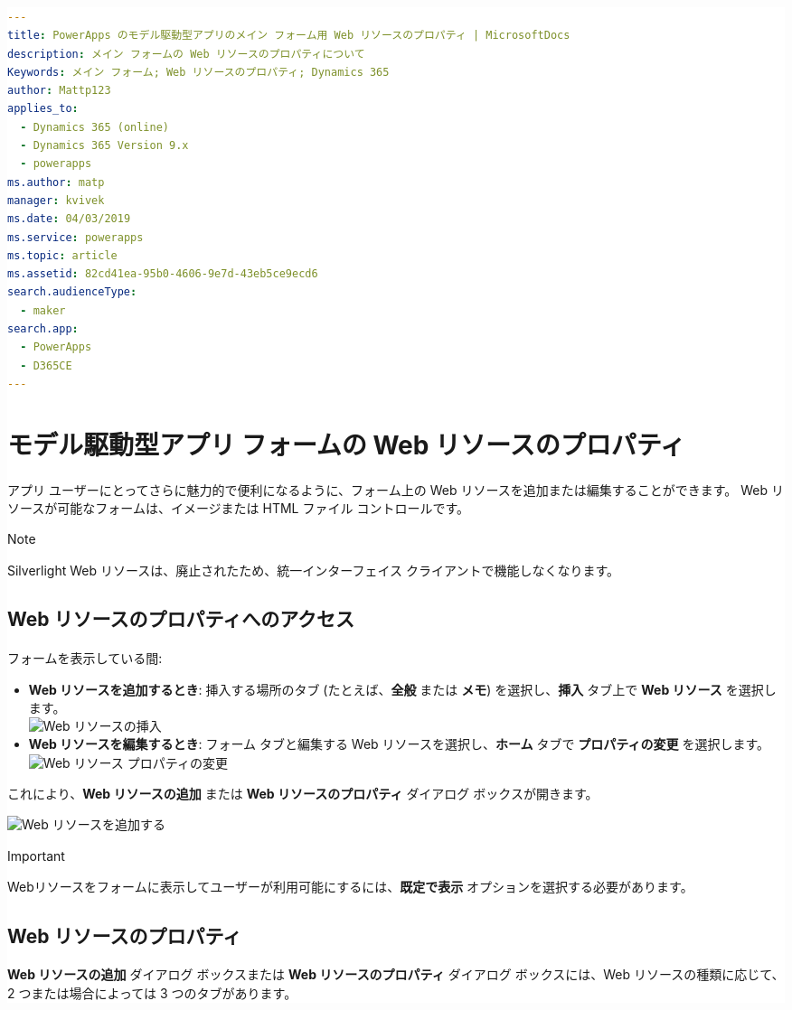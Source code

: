 ```yaml
---
title: PowerApps のモデル駆動型アプリのメイン フォーム用 Web リソースのプロパティ | MicrosoftDocs
description: メイン フォームの Web リソースのプロパティについて
Keywords: メイン フォーム; Web リソースのプロパティ; Dynamics 365
author: Mattp123
applies_to:
  - Dynamics 365 (online)
  - Dynamics 365 Version 9.x
  - powerapps
ms.author: matp
manager: kvivek
ms.date: 04/03/2019
ms.service: powerapps
ms.topic: article
ms.assetid: 82cd41ea-95b0-4606-9e7d-43eb5ce9ecd6
search.audienceType:
  - maker
search.app:
  - PowerApps
  - D365CE
---
```

# <a name="web-resource-properties-for-model-driven-app-forms"></a>モデル駆動型アプリ フォームの Web リソースのプロパティ

アプリ ユーザーにとってさらに魅力的で便利になるように、フォーム上の Web リソースを追加または編集することができます。 Web リソースが可能なフォームは、イメージまたは HTML ファイル コントロールです。

> [!NOTE]
> Silverlight Web リソースは、廃止されたため、統一インターフェイス クライアントで機能しなくなります。

## <a name="access-web-resource-properties"></a>Web リソースのプロパティへのアクセス

フォームを表示している間:
- **Web リソースを追加するとき**: 挿入する場所のタブ (たとえば、**全般** または **メモ**) を選択し、**挿入** タブ上で **Web リソース** を選択します。<br />![Web リソースの挿入](media/insert-web-resource.png)
- **Web リソースを編集するとき**: フォーム タブと編集する Web リソースを選択し、**ホーム** タブで **プロパティの変更** を選択します。 <br />![Web リソース プロパティの変更](media/web-resource-change-properties.png)

これにより、**Web リソースの追加** または **Web リソースのプロパティ** ダイアログ ボックスが開きます。

![Web リソースを追加する](media/add-web-resource-dialog.png)

> [!IMPORTANT]
> Webリソースをフォームに表示してユーザーが利用可能にするには、**既定で表示** オプションを選択する必要があります。

## <a name="web-resource-properties"></a>Web リソースのプロパティ

 **Web リソースの追加** ダイアログ ボックスまたは **Web リソースのプロパティ** ダイアログ ボックスには、Web リソースの種類に応じて、2 つまたは場合によっては 3 つのタブがあります。
